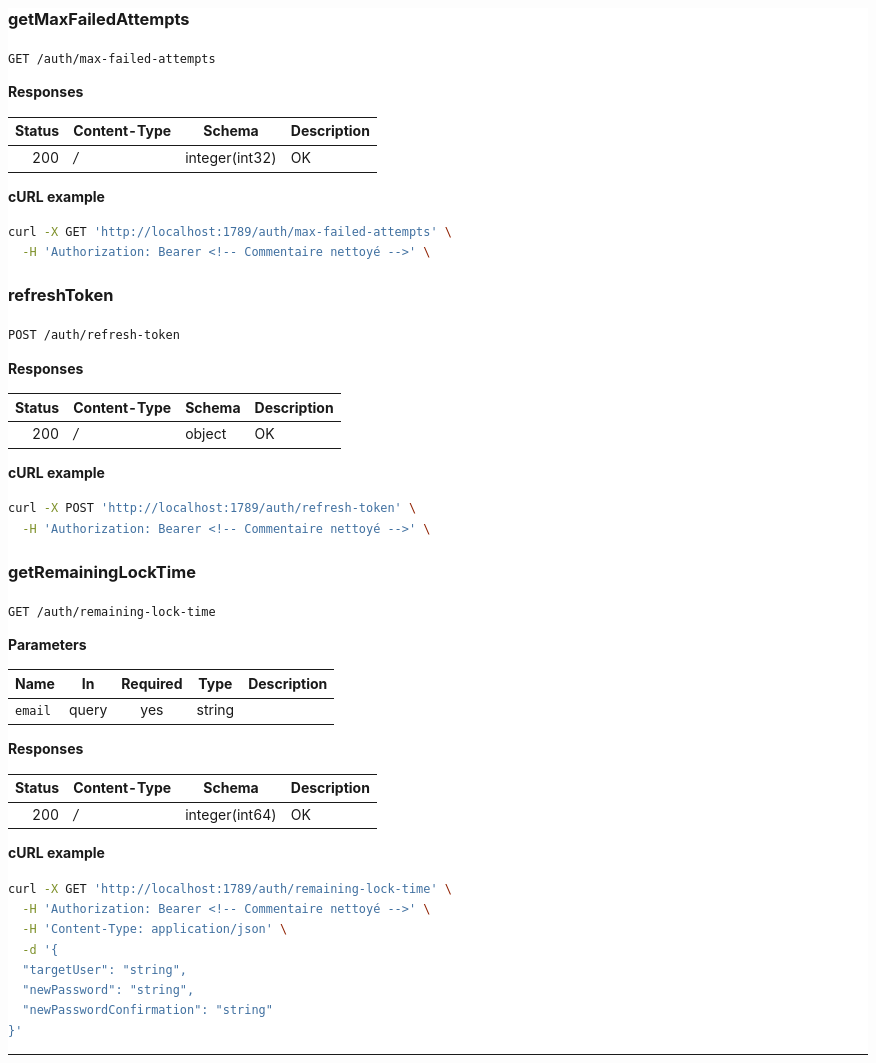 ### getMaxFailedAttempts

`GET /auth/max-failed-attempts`

**Responses**

| Status | Content-Type | Schema         | Description |
| -----: | ------------ | -------------- | ----------- |
|    200 | _/_          | integer(int32) | OK          |

**cURL example**

```bash
curl -X GET 'http://localhost:1789/auth/max-failed-attempts' \
  -H 'Authorization: Bearer <!-- Commentaire nettoyé -->' \
```

### refreshToken

`POST /auth/refresh-token`

**Responses**

| Status | Content-Type | Schema | Description |
| -----: | ------------ | ------ | ----------- |
|    200 | _/_          | object | OK          |

**cURL example**

```bash
curl -X POST 'http://localhost:1789/auth/refresh-token' \
  -H 'Authorization: Bearer <!-- Commentaire nettoyé -->' \
```

### getRemainingLockTime

`GET /auth/remaining-lock-time`

**Parameters**

| Name    | In    | Required | Type   | Description |
| ------- | ----- | :------: | ------ | ----------- |
| `email` | query |   yes    | string |             |

**Responses**

| Status | Content-Type | Schema         | Description |
| -----: | ------------ | -------------- | ----------- |
|    200 | _/_          | integer(int64) | OK          |

**cURL example**

```bash
curl -X GET 'http://localhost:1789/auth/remaining-lock-time' \
  -H 'Authorization: Bearer <!-- Commentaire nettoyé -->' \
  -H 'Content-Type: application/json' \
  -d '{
  "targetUser": "string",
  "newPassword": "string",
  "newPasswordConfirmation": "string"
}'
```

---